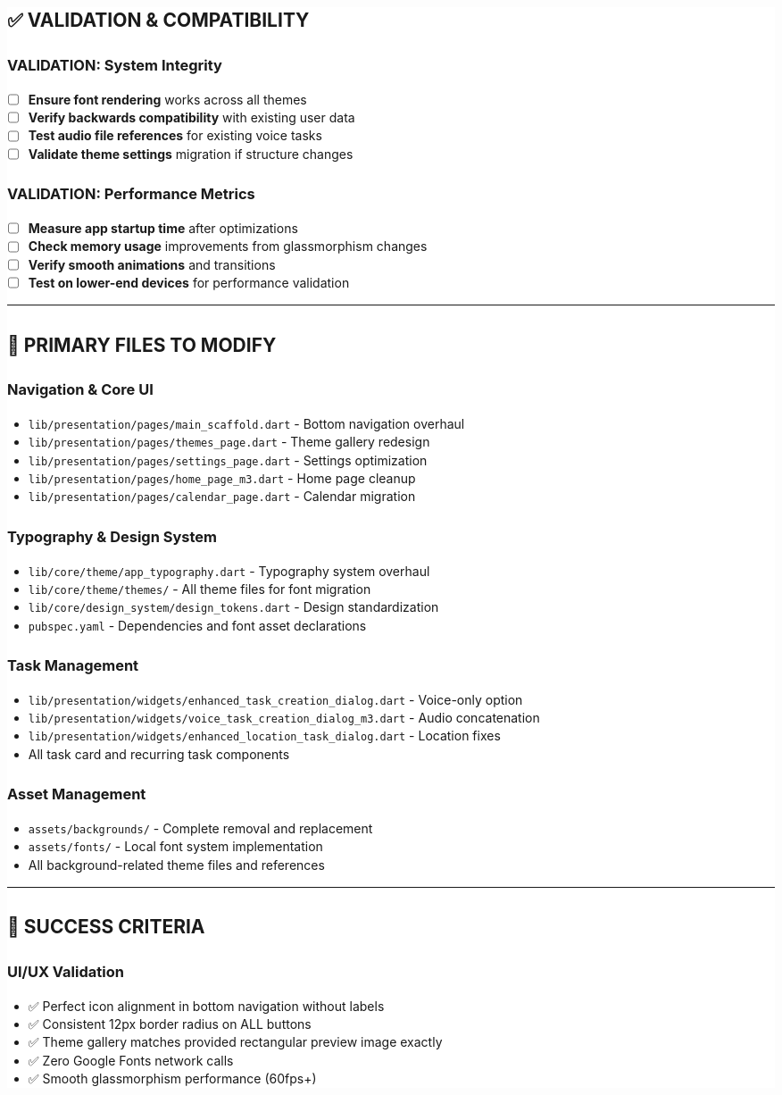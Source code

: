 
## ✅ VALIDATION & COMPATIBILITY

### VALIDATION: System Integrity
- [ ] **Ensure font rendering** works across all themes
- [ ] **Verify backwards compatibility** with existing user data
- [ ] **Test audio file references** for existing voice tasks
- [ ] **Validate theme settings** migration if structure changes

### VALIDATION: Performance Metrics
- [ ] **Measure app startup time** after optimizations
- [ ] **Check memory usage** improvements from glassmorphism changes
- [ ] **Verify smooth animations** and transitions
- [ ] **Test on lower-end devices** for performance validation

---

## 📁 PRIMARY FILES TO MODIFY

### Navigation & Core UI
- `lib/presentation/pages/main_scaffold.dart` - Bottom navigation overhaul
- `lib/presentation/pages/themes_page.dart` - Theme gallery redesign
- `lib/presentation/pages/settings_page.dart` - Settings optimization
- `lib/presentation/pages/home_page_m3.dart` - Home page cleanup
- `lib/presentation/pages/calendar_page.dart` - Calendar migration

### Typography & Design System  
- `lib/core/theme/app_typography.dart` - Typography system overhaul
- `lib/core/theme/themes/` - All theme files for font migration
- `lib/core/design_system/design_tokens.dart` - Design standardization
- `pubspec.yaml` - Dependencies and font asset declarations

### Task Management
- `lib/presentation/widgets/enhanced_task_creation_dialog.dart` - Voice-only option
- `lib/presentation/widgets/voice_task_creation_dialog_m3.dart` - Audio concatenation  
- `lib/presentation/widgets/enhanced_location_task_dialog.dart` - Location fixes
- All task card and recurring task components

### Asset Management
- `assets/backgrounds/` - Complete removal and replacement
- `assets/fonts/` - Local font system implementation
- All background-related theme files and references

---

## 🎯 SUCCESS CRITERIA

### UI/UX Validation
- ✅ Perfect icon alignment in bottom navigation without labels
- ✅ Consistent 12px border radius on ALL buttons
- ✅ Theme gallery matches provided rectangular preview image exactly
- ✅ Zero Google Fonts network calls
- ✅ Smooth glassmorphism performance (60fps+)
